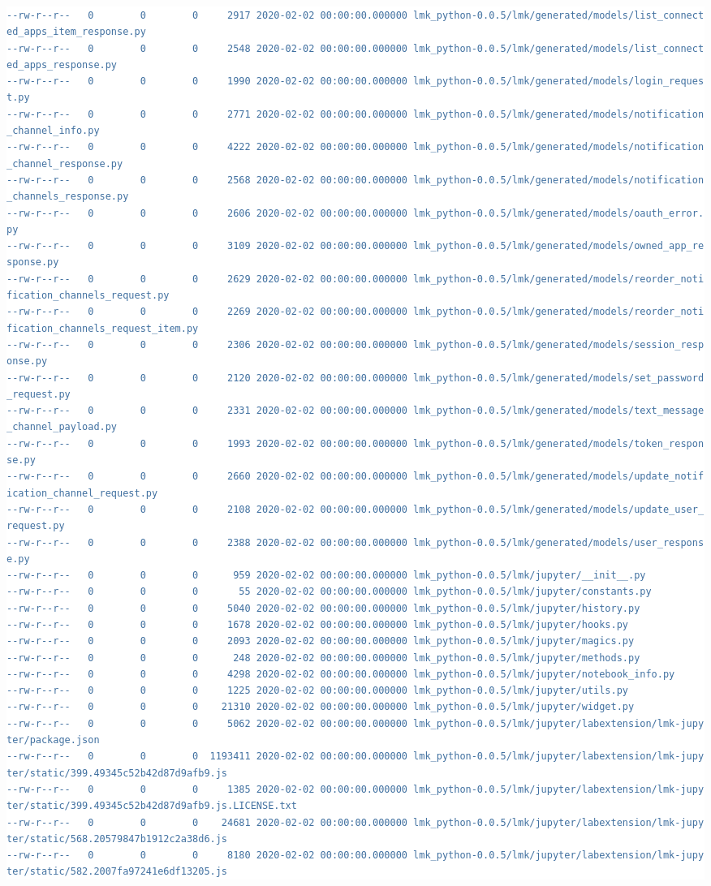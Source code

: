 ```diff
--rw-r--r--   0        0        0     2917 2020-02-02 00:00:00.000000 lmk_python-0.0.5/lmk/generated/models/list_connected_apps_item_response.py
--rw-r--r--   0        0        0     2548 2020-02-02 00:00:00.000000 lmk_python-0.0.5/lmk/generated/models/list_connected_apps_response.py
--rw-r--r--   0        0        0     1990 2020-02-02 00:00:00.000000 lmk_python-0.0.5/lmk/generated/models/login_request.py
--rw-r--r--   0        0        0     2771 2020-02-02 00:00:00.000000 lmk_python-0.0.5/lmk/generated/models/notification_channel_info.py
--rw-r--r--   0        0        0     4222 2020-02-02 00:00:00.000000 lmk_python-0.0.5/lmk/generated/models/notification_channel_response.py
--rw-r--r--   0        0        0     2568 2020-02-02 00:00:00.000000 lmk_python-0.0.5/lmk/generated/models/notification_channels_response.py
--rw-r--r--   0        0        0     2606 2020-02-02 00:00:00.000000 lmk_python-0.0.5/lmk/generated/models/oauth_error.py
--rw-r--r--   0        0        0     3109 2020-02-02 00:00:00.000000 lmk_python-0.0.5/lmk/generated/models/owned_app_response.py
--rw-r--r--   0        0        0     2629 2020-02-02 00:00:00.000000 lmk_python-0.0.5/lmk/generated/models/reorder_notification_channels_request.py
--rw-r--r--   0        0        0     2269 2020-02-02 00:00:00.000000 lmk_python-0.0.5/lmk/generated/models/reorder_notification_channels_request_item.py
--rw-r--r--   0        0        0     2306 2020-02-02 00:00:00.000000 lmk_python-0.0.5/lmk/generated/models/session_response.py
--rw-r--r--   0        0        0     2120 2020-02-02 00:00:00.000000 lmk_python-0.0.5/lmk/generated/models/set_password_request.py
--rw-r--r--   0        0        0     2331 2020-02-02 00:00:00.000000 lmk_python-0.0.5/lmk/generated/models/text_message_channel_payload.py
--rw-r--r--   0        0        0     1993 2020-02-02 00:00:00.000000 lmk_python-0.0.5/lmk/generated/models/token_response.py
--rw-r--r--   0        0        0     2660 2020-02-02 00:00:00.000000 lmk_python-0.0.5/lmk/generated/models/update_notification_channel_request.py
--rw-r--r--   0        0        0     2108 2020-02-02 00:00:00.000000 lmk_python-0.0.5/lmk/generated/models/update_user_request.py
--rw-r--r--   0        0        0     2388 2020-02-02 00:00:00.000000 lmk_python-0.0.5/lmk/generated/models/user_response.py
--rw-r--r--   0        0        0      959 2020-02-02 00:00:00.000000 lmk_python-0.0.5/lmk/jupyter/__init__.py
--rw-r--r--   0        0        0       55 2020-02-02 00:00:00.000000 lmk_python-0.0.5/lmk/jupyter/constants.py
--rw-r--r--   0        0        0     5040 2020-02-02 00:00:00.000000 lmk_python-0.0.5/lmk/jupyter/history.py
--rw-r--r--   0        0        0     1678 2020-02-02 00:00:00.000000 lmk_python-0.0.5/lmk/jupyter/hooks.py
--rw-r--r--   0        0        0     2093 2020-02-02 00:00:00.000000 lmk_python-0.0.5/lmk/jupyter/magics.py
--rw-r--r--   0        0        0      248 2020-02-02 00:00:00.000000 lmk_python-0.0.5/lmk/jupyter/methods.py
--rw-r--r--   0        0        0     4298 2020-02-02 00:00:00.000000 lmk_python-0.0.5/lmk/jupyter/notebook_info.py
--rw-r--r--   0        0        0     1225 2020-02-02 00:00:00.000000 lmk_python-0.0.5/lmk/jupyter/utils.py
--rw-r--r--   0        0        0    21310 2020-02-02 00:00:00.000000 lmk_python-0.0.5/lmk/jupyter/widget.py
--rw-r--r--   0        0        0     5062 2020-02-02 00:00:00.000000 lmk_python-0.0.5/lmk/jupyter/labextension/lmk-jupyter/package.json
--rw-r--r--   0        0        0  1193411 2020-02-02 00:00:00.000000 lmk_python-0.0.5/lmk/jupyter/labextension/lmk-jupyter/static/399.49345c52b42d87d9afb9.js
--rw-r--r--   0        0        0     1385 2020-02-02 00:00:00.000000 lmk_python-0.0.5/lmk/jupyter/labextension/lmk-jupyter/static/399.49345c52b42d87d9afb9.js.LICENSE.txt
--rw-r--r--   0        0        0    24681 2020-02-02 00:00:00.000000 lmk_python-0.0.5/lmk/jupyter/labextension/lmk-jupyter/static/568.20579847b1912c2a38d6.js
--rw-r--r--   0        0        0     8180 2020-02-02 00:00:00.000000 lmk_python-0.0.5/lmk/jupyter/labextension/lmk-jupyter/static/582.2007fa97241e6df13205.js
```